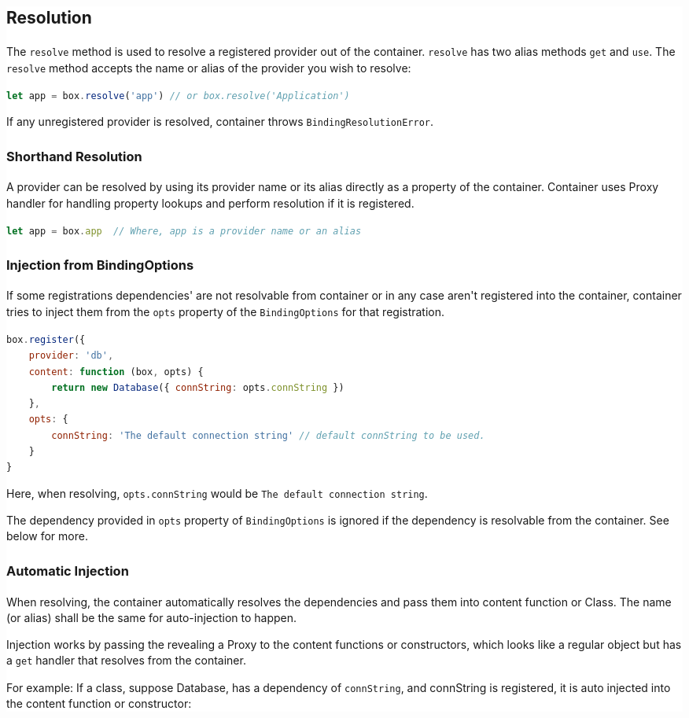 ## Resolution

The `resolve` method is used to resolve a registered provider out of the container. `resolve` has two alias methods `get` and `use`. The `resolve` method  accepts the name or alias of the provider you wish to resolve:

```js
let app = box.resolve('app') // or box.resolve('Application')
```

If any unregistered provider is resolved, container throws `BindingResolutionError`.

### Shorthand Resolution

A provider can be resolved by using its provider name or its alias directly as a property of the container. Container uses Proxy handler for handling property lookups and perform resolution if it is registered.

```js
let app = box.app  // Where, app is a provider name or an alias
```

### Injection from BindingOptions

If some registrations dependencies' are not resolvable from container or in any case aren't registered into the container, container tries to inject them from the `opts` property of the `BindingOptions` for that registration.

```js
box.register({
    provider: 'db',
    content: function (box, opts) {
        return new Database({ connString: opts.connString }) 
    },
    opts: {
        connString: 'The default connection string' // default connString to be used.  
    }
}
```

Here, when resolving, `opts.connString` would be `The default connection string`.

<div class="note-warn">
The dependency provided in <code>opts</code> property of <code>BindingOptions</code> is ignored if the dependency is resolvable from the container. See below for more.
</div>

### Automatic Injection

When resolving, the container automatically resolves the dependencies and pass them into content function or Class. The name (or alias) shall be the same for auto-injection to happen.

Injection works by passing the revealing a Proxy to the content functions or constructors, which looks like a regular object but has a `get` handler that resolves from the container.

For example: If a class, suppose Database, has a dependency of `connString`, and connString is registered, it is auto injected into the content function or constructor:
